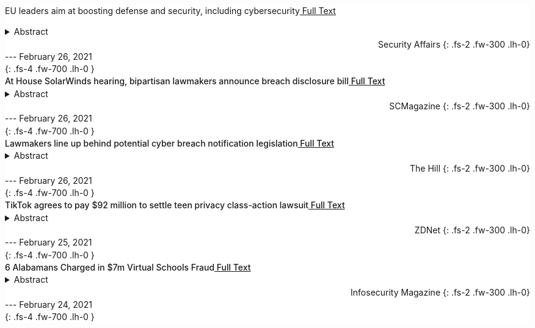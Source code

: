 EU leaders aim at boosting defense and security, including cybersecurity<a href="https://securityaffairs.co/wordpress/115110/security/eu-leaders-cybersecurity.html"> Full Text</a>
</p>
<details><summary>Abstract</summary></details>
<div style="text-align: right" markdown="1">
Security Affairs
{: .fs-2 .fw-300 .lh-0}
</div>
---
February 26, 2021 <br>
{: .fs-4 .fw-700 .lh-0  }
<p style="font-weight:500; margin:0px" markdown="1">
At House SolarWinds hearing, bipartisan lawmakers announce breach disclosure bill<a href="https://www.scmagazine.com/home/security-news/data-breach/at-house-solarwinds-hearing-bipartisan-lawmakers-announce-breach-disclosure-bill/"> Full Text</a>
</p>
<details><summary>Abstract</summary></details>
<div style="text-align: right" markdown="1">
SCMagazine
{: .fs-2 .fw-300 .lh-0}
</div>
---
February 26, 2021 <br>
{: .fs-4 .fw-700 .lh-0  }
<p style="font-weight:500; margin:0px" markdown="1">
Lawmakers line up behind potential cyber breach notification legislation<a href="https://thehill.com//policy/cybersecurity/540727-lawmakers-line-up-behind-potential-cyber-breach-notification-legislation"> Full Text</a>
</p>
<details><summary>Abstract</summary></details>
<div style="text-align: right" markdown="1">
The Hill
{: .fs-2 .fw-300 .lh-0}
</div>
---
February 26, 2021 <br>
{: .fs-4 .fw-700 .lh-0  }
<p style="font-weight:500; margin:0px" markdown="1">
TikTok agrees to pay $92 million to settle teen privacy class-action lawsuit<a href="https://www.zdnet.com/article/tiktok-agrees-to-pay-92-million-to-settle-teen-privacy-class-action-lawsuit/?&amp;web_view=true"> Full Text</a>
</p>
<details><summary>Abstract</summary></details>
<div style="text-align: right" markdown="1">
ZDNet
{: .fs-2 .fw-300 .lh-0}
</div>
---
February 25, 2021 <br>
{: .fs-4 .fw-700 .lh-0  }
<p style="font-weight:500; margin:0px" markdown="1">
6 Alabamans Charged in $7m Virtual Schools Fraud<a href="https://www.infosecurity-magazine.com:443/news/6-alabamans-charged-in-7m-virtual/"> Full Text</a>
</p>
<details><summary>Abstract</summary></details>
<div style="text-align: right" markdown="1">
Infosecurity Magazine
{: .fs-2 .fw-300 .lh-0}
</div>
---
February 24, 2021 <br>
{: .fs-4 .fw-700 .lh-0  }
<p style="font-weight:500; margin:0px" markdown="1">